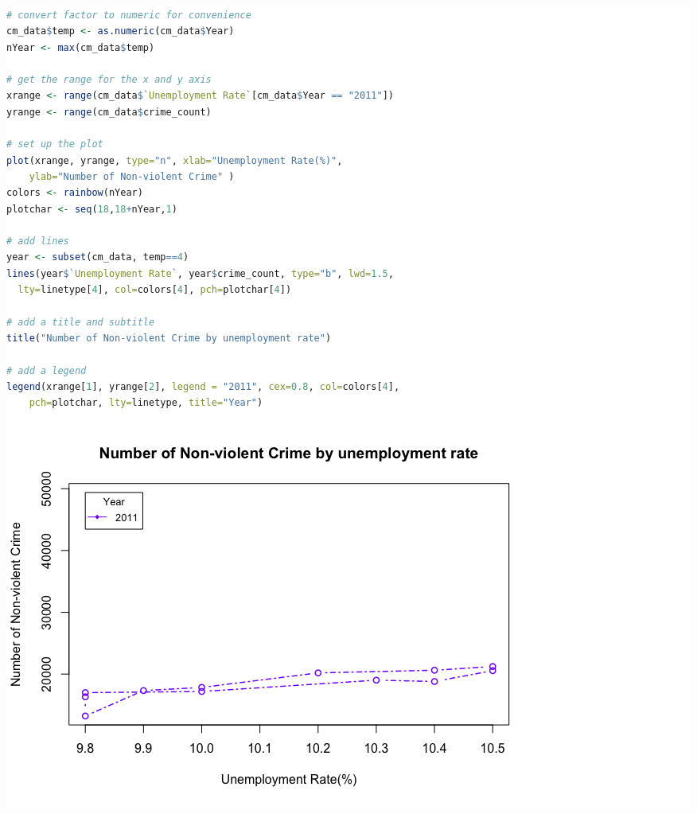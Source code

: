 ``` r
# convert factor to numeric for convenience 
cm_data$temp <- as.numeric(cm_data$Year) 
nYear <- max(cm_data$temp)

# get the range for the x and y axis 
xrange <- range(cm_data$`Unemployment Rate`[cm_data$Year == "2011"]) 
yrange <- range(cm_data$crime_count) 

# set up the plot 
plot(xrange, yrange, type="n", xlab="Unemployment Rate(%)",
    ylab="Number of Non-violent Crime" ) 
colors <- rainbow(nYear) 
plotchar <- seq(18,18+nYear,1)

# add lines 
year <- subset(cm_data, temp==4) 
lines(year$`Unemployment Rate`, year$crime_count, type="b", lwd=1.5,
  lty=linetype[4], col=colors[4], pch=plotchar[4]) 

# add a title and subtitle 
title("Number of Non-violent Crime by unemployment rate")

# add a legend 
legend(xrange[1], yrange[2], legend = "2011", cex=0.8, col=colors[4],
    pch=plotchar, lty=linetype, title="Year")
```

![](Data%20Explore1_figs/Data%20exploration-unnamed-chunk-10-1.png)
